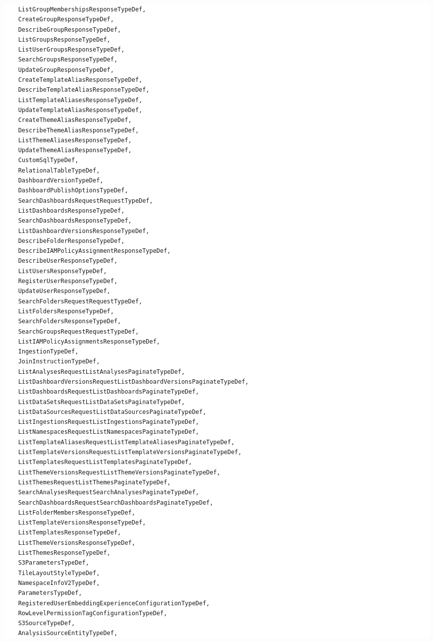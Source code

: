 ```python
    ListGroupMembershipsResponseTypeDef,
    CreateGroupResponseTypeDef,
    DescribeGroupResponseTypeDef,
    ListGroupsResponseTypeDef,
    ListUserGroupsResponseTypeDef,
    SearchGroupsResponseTypeDef,
    UpdateGroupResponseTypeDef,
    CreateTemplateAliasResponseTypeDef,
    DescribeTemplateAliasResponseTypeDef,
    ListTemplateAliasesResponseTypeDef,
    UpdateTemplateAliasResponseTypeDef,
    CreateThemeAliasResponseTypeDef,
    DescribeThemeAliasResponseTypeDef,
    ListThemeAliasesResponseTypeDef,
    UpdateThemeAliasResponseTypeDef,
    CustomSqlTypeDef,
    RelationalTableTypeDef,
    DashboardVersionTypeDef,
    DashboardPublishOptionsTypeDef,
    SearchDashboardsRequestRequestTypeDef,
    ListDashboardsResponseTypeDef,
    SearchDashboardsResponseTypeDef,
    ListDashboardVersionsResponseTypeDef,
    DescribeFolderResponseTypeDef,
    DescribeIAMPolicyAssignmentResponseTypeDef,
    DescribeUserResponseTypeDef,
    ListUsersResponseTypeDef,
    RegisterUserResponseTypeDef,
    UpdateUserResponseTypeDef,
    SearchFoldersRequestRequestTypeDef,
    ListFoldersResponseTypeDef,
    SearchFoldersResponseTypeDef,
    SearchGroupsRequestRequestTypeDef,
    ListIAMPolicyAssignmentsResponseTypeDef,
    IngestionTypeDef,
    JoinInstructionTypeDef,
    ListAnalysesRequestListAnalysesPaginateTypeDef,
    ListDashboardVersionsRequestListDashboardVersionsPaginateTypeDef,
    ListDashboardsRequestListDashboardsPaginateTypeDef,
    ListDataSetsRequestListDataSetsPaginateTypeDef,
    ListDataSourcesRequestListDataSourcesPaginateTypeDef,
    ListIngestionsRequestListIngestionsPaginateTypeDef,
    ListNamespacesRequestListNamespacesPaginateTypeDef,
    ListTemplateAliasesRequestListTemplateAliasesPaginateTypeDef,
    ListTemplateVersionsRequestListTemplateVersionsPaginateTypeDef,
    ListTemplatesRequestListTemplatesPaginateTypeDef,
    ListThemeVersionsRequestListThemeVersionsPaginateTypeDef,
    ListThemesRequestListThemesPaginateTypeDef,
    SearchAnalysesRequestSearchAnalysesPaginateTypeDef,
    SearchDashboardsRequestSearchDashboardsPaginateTypeDef,
    ListFolderMembersResponseTypeDef,
    ListTemplateVersionsResponseTypeDef,
    ListTemplatesResponseTypeDef,
    ListThemeVersionsResponseTypeDef,
    ListThemesResponseTypeDef,
    S3ParametersTypeDef,
    TileLayoutStyleTypeDef,
    NamespaceInfoV2TypeDef,
    ParametersTypeDef,
    RegisteredUserEmbeddingExperienceConfigurationTypeDef,
    RowLevelPermissionTagConfigurationTypeDef,
    S3SourceTypeDef,
    AnalysisSourceEntityTypeDef,
```